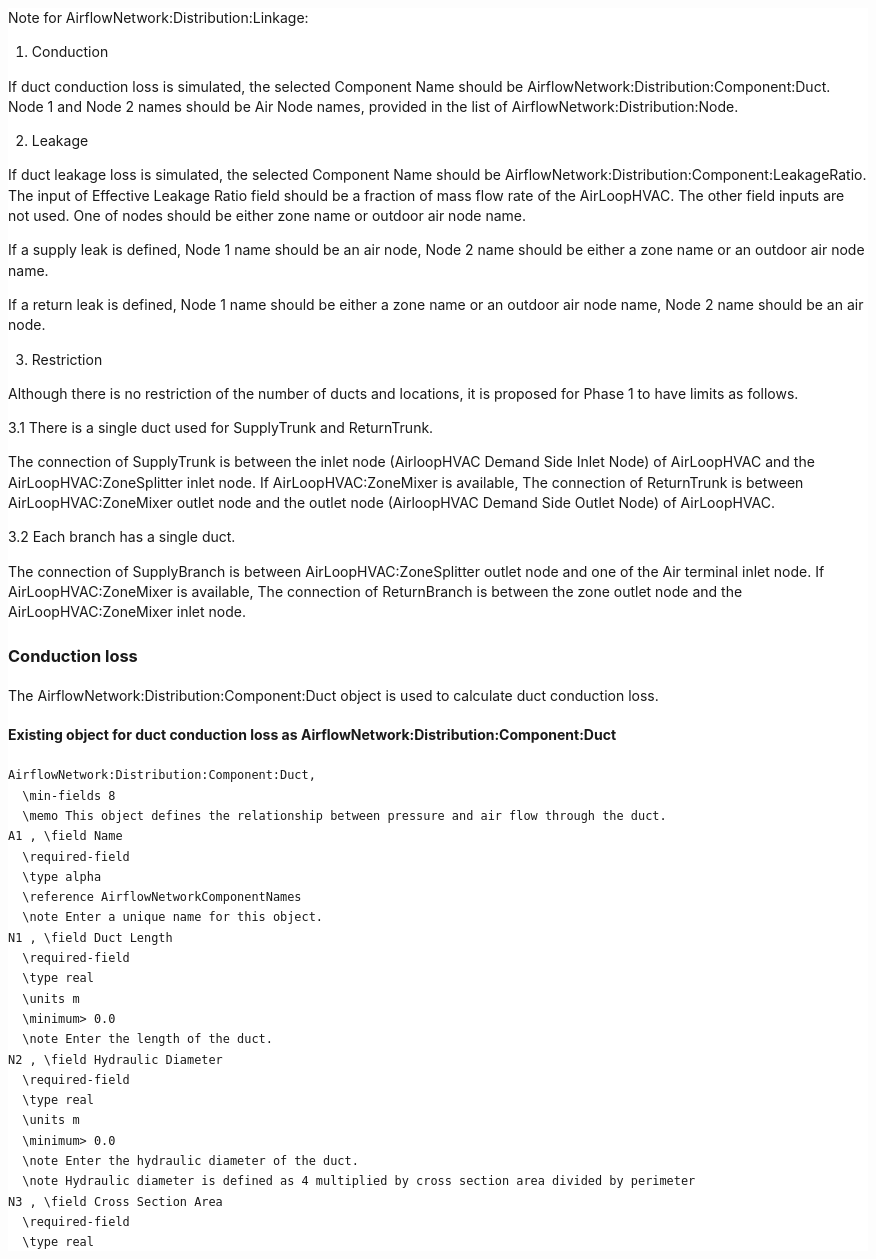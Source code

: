 Note for AirflowNetwork:Distribution:Linkage: 

1. Conduction

If duct conduction loss is simulated, the selected Component Name should be AirflowNetwork:Distribution:Component:Duct. Node 1 and Node 2 names should be Air Node names, provided in the list of AirflowNetwork:Distribution:Node.

2. Leakage

If duct leakage loss is simulated, the selected Component Name should be AirflowNetwork:Distribution:Component:LeakageRatio. The input of Effective Leakage Ratio field should be a fraction of mass flow rate of the AirLoopHVAC. The other field inputs are not used. One of nodes should be either zone name or outdoor air node name.

If a supply leak is defined, Node 1 name should be an air node, Node 2 name should be either a zone name or an outdoor air node name.

If a return leak is defined, Node 1 name should be either a zone name or an outdoor air node name, Node 2 name should be an air node.

3. Restriction

Although there is no restriction of the number of ducts and locations, it is proposed for Phase 1 to have limits as follows. 

3.1 There is a single duct used for SupplyTrunk and ReturnTrunk.

The connection of SupplyTrunk is between the inlet node (AirloopHVAC Demand Side Inlet Node) of AirLoopHVAC and the AirLoopHVAC:ZoneSplitter inlet node. If AirLoopHVAC:ZoneMixer is available, The connection of ReturnTrunk is between AirLoopHVAC:ZoneMixer outlet node and the outlet node (AirloopHVAC Demand Side Outlet Node) of AirLoopHVAC.

3.2 Each branch has a single duct.

The connection of SupplyBranch is between AirLoopHVAC:ZoneSplitter outlet node and one of the Air terminal inlet node. If AirLoopHVAC:ZoneMixer is available, The connection of ReturnBranch is between the zone outlet node and the AirLoopHVAC:ZoneMixer inlet node.

### Conduction loss ###

The AirflowNetwork:Distribution:Component:Duct object is used to calculate duct conduction loss.

#### Existing object for duct conduction loss as AirflowNetwork:Distribution:Component:Duct ####

	AirflowNetwork:Distribution:Component:Duct,
      \min-fields 8
      \memo This object defines the relationship between pressure and air flow through the duct.
 	A1 , \field Name
      \required-field
      \type alpha
      \reference AirflowNetworkComponentNames
      \note Enter a unique name for this object.
 	N1 , \field Duct Length
      \required-field
      \type real
      \units m
      \minimum> 0.0
      \note Enter the length of the duct.
 	N2 , \field Hydraulic Diameter
      \required-field
      \type real
      \units m
      \minimum> 0.0
      \note Enter the hydraulic diameter of the duct.
      \note Hydraulic diameter is defined as 4 multiplied by cross section area divided by perimeter
 	N3 , \field Cross Section Area
      \required-field
      \type real